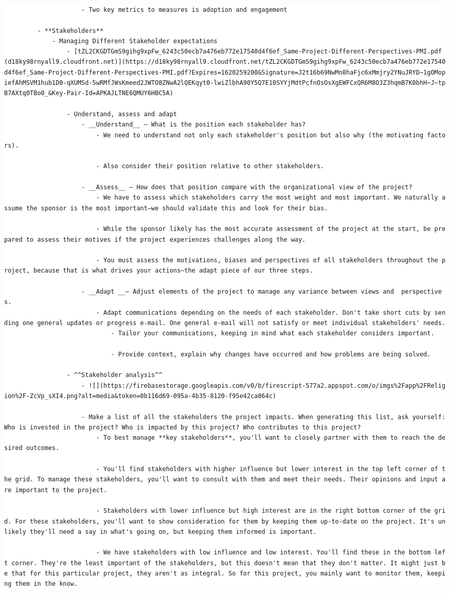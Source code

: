 						 - Two key metrics to measures is adoption and engagement

			 - **Stakeholders**
				 - Managing Different Stakeholder expectations
					 - [tZL2CKGDTGmS9gihg9xpFw_6243c50ecb7a476eb772e17540d4f6ef_Same-Project-Different-Perspectives-PMI.pdf (d18ky98rnyall9.cloudfront.net)](https://d18ky98rnyall9.cloudfront.net/tZL2CKGDTGmS9gihg9xpFw_6243c50ecb7a476eb772e17540d4f6ef_Same-Project-Different-Perspectives-PMI.pdf?Expires=1620259200&Signature=J2t16b69NwMn8haFjc6xMmjry2YNuJRYD~1gOMopiefAhMSVM1hub1D0-qXUMSd-5wRMfJWsKmeed2JWTO8ZNwA2lQEKqyt0-lwiZlbhA90Y5Q7E10SYYjMdtPcfnOsOsXgEWFCxQR6M8O3Z3hqmB7K0bhH~J~tpB7AXtq0TBo0_&Key-Pair-Id=APKAJLTNE6QMUY6HBC5A)

					 - Understand, assess and adapt
						 - __Understand__ – What is the position each stakeholder has?
							 - We need to understand not only each stakeholder's position but also why (the motivating factors). 

							 - Also consider their position relative to other stakeholders.

						 - __Assess__ – How does that position compare with the organizational view of the project?
							 - We have to assess which stakeholders carry the most weight and most important. We naturally assume the sponsor is the most important—we should validate this and look for their bias.

							 - While the sponsor likely has the most accurate assessment of the project at the start, be prepared to assess their motives if the project experiences challenges along the way. 

							 - You must assess the motivations, biases and perspectives of all stakeholders throughout the project, because that is what drives your actions—the adapt piece of our three steps.

						 - __Adapt __– Adjust elements of the project to manage any variance between views and  perspectives.
							 - Adapt communications depending on the needs of each stakeholder. Don't take short cuts by sending one general updates or progress e-mail. One general e-mail will not satisfy or meet individual stakeholders' needs.
								 - Tailor your communications, keeping in mind what each stakeholder considers important.

								 - Provide context, explain why changes have occurred and how problems are being solved.

					 - ^^Stakeholder analysis^^
						 - ![](https://firebasestorage.googleapis.com/v0/b/firescript-577a2.appspot.com/o/imgs%2Fapp%2FReligion%2F-ZcVp_sXI4.png?alt=media&token=0b116d69-095a-4b35-8120-f95e42ca864c)

						 - Make a list of all the stakeholders the project impacts. When generating this list, ask yourself: Who is invested in the project? Who is impacted by this project? Who contributes to this project? 
							 - To best manage **key stakeholders**, you'll want to closely partner with them to reach the desired outcomes.

							 - You'll find stakeholders with higher influence but lower interest in the top left corner of the grid. To manage these stakeholders, you'll want to consult with them and meet their needs. Their opinions and input are important to the project. 

							 - Stakeholders with lower influence but high interest are in the right bottom corner of the grid. For these stakeholders, you'll want to show consideration for them by keeping them up-to-date on the project. It's unlikely they'll need a say in what's going on, but keeping them informed is important.

							 - We have stakeholders with low influence and low interest. You'll find these in the bottom left corner. They're the least important of the stakeholders, but this doesn't mean that they don't matter. It might just be that for this particular project, they aren't as integral. So for this project, you mainly want to monitor them, keeping them in the know.
